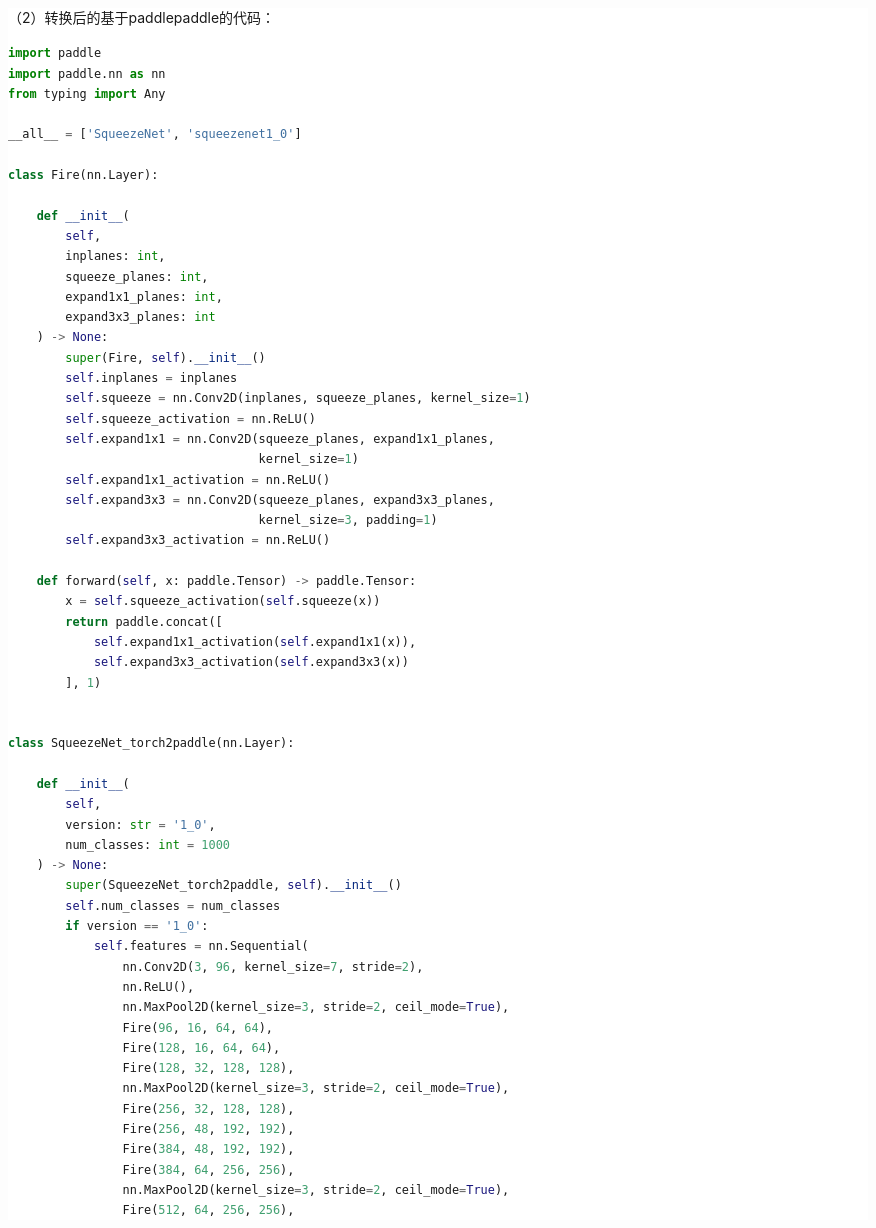 ```python

```

（2）转换后的基于paddlepaddle的代码：

```python
import paddle
import paddle.nn as nn
from typing import Any

__all__ = ['SqueezeNet', 'squeezenet1_0']

class Fire(nn.Layer):

    def __init__(
        self,
        inplanes: int,
        squeeze_planes: int,
        expand1x1_planes: int,
        expand3x3_planes: int
    ) -> None:
        super(Fire, self).__init__()
        self.inplanes = inplanes
        self.squeeze = nn.Conv2D(inplanes, squeeze_planes, kernel_size=1)
        self.squeeze_activation = nn.ReLU()
        self.expand1x1 = nn.Conv2D(squeeze_planes, expand1x1_planes,
                                   kernel_size=1)
        self.expand1x1_activation = nn.ReLU()
        self.expand3x3 = nn.Conv2D(squeeze_planes, expand3x3_planes,
                                   kernel_size=3, padding=1)
        self.expand3x3_activation = nn.ReLU()

    def forward(self, x: paddle.Tensor) -> paddle.Tensor:
        x = self.squeeze_activation(self.squeeze(x))
        return paddle.concat([
            self.expand1x1_activation(self.expand1x1(x)),
            self.expand3x3_activation(self.expand3x3(x))
        ], 1)


class SqueezeNet_torch2paddle(nn.Layer):

    def __init__(
        self,
        version: str = '1_0',
        num_classes: int = 1000
    ) -> None:
        super(SqueezeNet_torch2paddle, self).__init__()
        self.num_classes = num_classes
        if version == '1_0':
            self.features = nn.Sequential(
                nn.Conv2D(3, 96, kernel_size=7, stride=2),
                nn.ReLU(),
                nn.MaxPool2D(kernel_size=3, stride=2, ceil_mode=True),
                Fire(96, 16, 64, 64),
                Fire(128, 16, 64, 64),
                Fire(128, 32, 128, 128),
                nn.MaxPool2D(kernel_size=3, stride=2, ceil_mode=True),
                Fire(256, 32, 128, 128),
                Fire(256, 48, 192, 192),
                Fire(384, 48, 192, 192),
                Fire(384, 64, 256, 256),
                nn.MaxPool2D(kernel_size=3, stride=2, ceil_mode=True),
                Fire(512, 64, 256, 256),
```